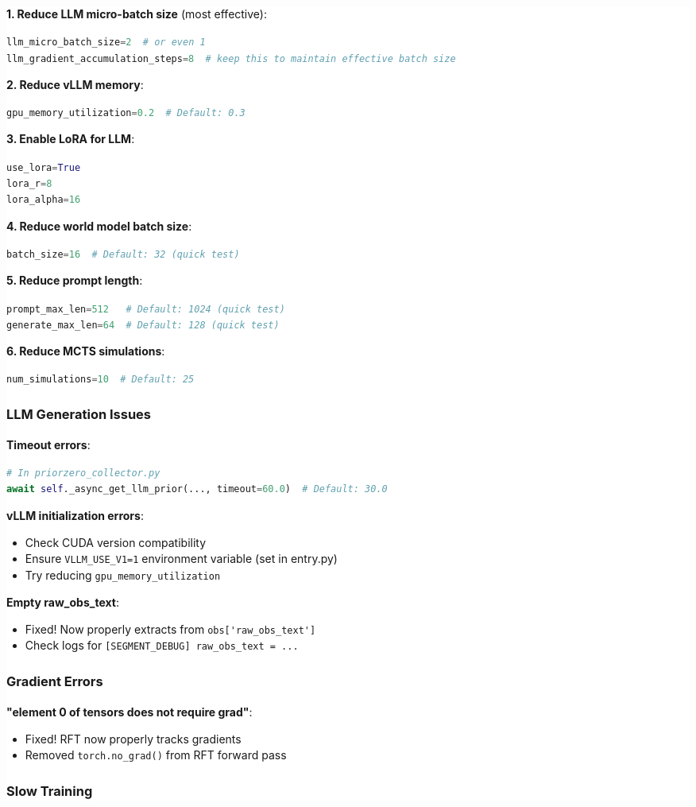 **1. Reduce LLM micro-batch size** (most effective):
```python
llm_micro_batch_size=2  # or even 1
llm_gradient_accumulation_steps=8  # keep this to maintain effective batch size
```

**2. Reduce vLLM memory**:
```python
gpu_memory_utilization=0.2  # Default: 0.3
```

**3. Enable LoRA for LLM**:
```python
use_lora=True
lora_r=8
lora_alpha=16
```

**4. Reduce world model batch size**:
```python
batch_size=16  # Default: 32 (quick test)
```

**5. Reduce prompt length**:
```python
prompt_max_len=512   # Default: 1024 (quick test)
generate_max_len=64  # Default: 128 (quick test)
```

**6. Reduce MCTS simulations**:
```python
num_simulations=10  # Default: 25
```

### LLM Generation Issues

**Timeout errors**:
```python
# In priorzero_collector.py
await self._async_get_llm_prior(..., timeout=60.0)  # Default: 30.0
```

**vLLM initialization errors**:
- Check CUDA version compatibility
- Ensure `VLLM_USE_V1=1` environment variable (set in entry.py)
- Try reducing `gpu_memory_utilization`

**Empty raw_obs_text**:
- Fixed! Now properly extracts from `obs['raw_obs_text']`
- Check logs for `[SEGMENT_DEBUG] raw_obs_text = ...`

### Gradient Errors

**"element 0 of tensors does not require grad"**:
- Fixed! RFT now properly tracks gradients
- Removed `torch.no_grad()` from RFT forward pass

### Slow Training
